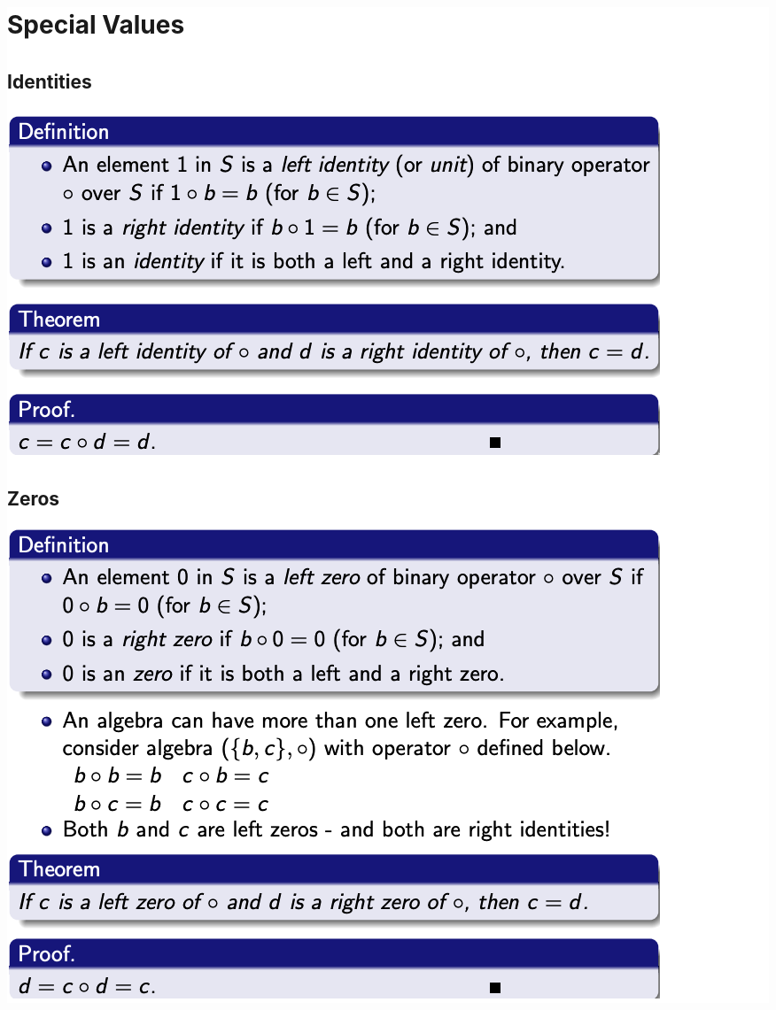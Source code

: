 # Special Values
## Identities
![](/images/20221207120207.png)

## Zeros
![](/images/20221207120234.png)
